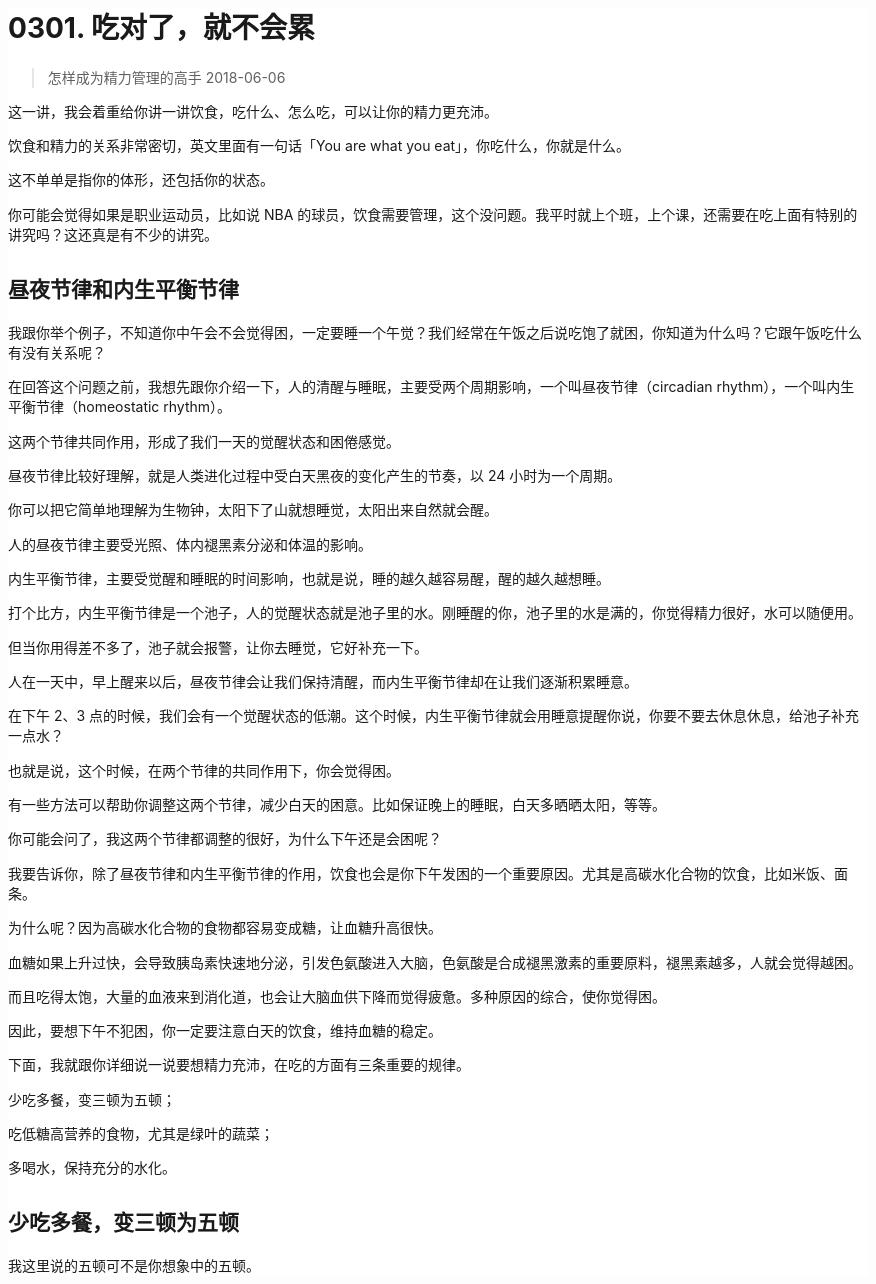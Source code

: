 # 0301. 吃对了，就不会累
> 怎样成为精力管理的高手
2018-06-06

这一讲，我会着重给你讲一讲饮食，吃什么、怎么吃，可以让你的精力更充沛。

饮食和精力的关系非常密切，英文里面有一句话「You are what you eat」，你吃什么，你就是什么。

这不单单是指你的体形，还包括你的状态。

你可能会觉得如果是职业运动员，比如说 NBA 的球员，饮食需要管理，这个没问题。我平时就上个班，上个课，还需要在吃上面有特别的讲究吗？这还真是有不少的讲究。

## 昼夜节律和内生平衡节律
我跟你举个例子，不知道你中午会不会觉得困，一定要睡一个午觉？我们经常在午饭之后说吃饱了就困，你知道为什么吗？它跟午饭吃什么有没有关系呢？

在回答这个问题之前，我想先跟你介绍一下，人的清醒与睡眠，主要受两个周期影响，一个叫昼夜节律（circadian rhythm），一个叫内生平衡节律（homeostatic rhythm）。

这两个节律共同作用，形成了我们一天的觉醒状态和困倦感觉。

昼夜节律比较好理解，就是人类进化过程中受白天黑夜的变化产生的节奏，以 24 小时为一个周期。

你可以把它简单地理解为生物钟，太阳下了山就想睡觉，太阳出来自然就会醒。

人的昼夜节律主要受光照、体内褪黑素分泌和体温的影响。

内生平衡节律，主要受觉醒和睡眠的时间影响，也就是说，睡的越久越容易醒，醒的越久越想睡。

打个比方，内生平衡节律是一个池子，人的觉醒状态就是池子里的水。刚睡醒的你，池子里的水是满的，你觉得精力很好，水可以随便用。

但当你用得差不多了，池子就会报警，让你去睡觉，它好补充一下。

人在一天中，早上醒来以后，昼夜节律会让我们保持清醒，而内生平衡节律却在让我们逐渐积累睡意。

在下午 2、3 点的时候，我们会有一个觉醒状态的低潮。这个时候，内生平衡节律就会用睡意提醒你说，你要不要去休息休息，给池子补充一点水？

也就是说，这个时候，在两个节律的共同作用下，你会觉得困。

有一些方法可以帮助你调整这两个节律，减少白天的困意。比如保证晚上的睡眠，白天多晒晒太阳，等等。

你可能会问了，我这两个节律都调整的很好，为什么下午还是会困呢？ 

我要告诉你，除了昼夜节律和内生平衡节律的作用，饮食也会是你下午发困的一个重要原因。尤其是高碳水化合物的饮食，比如米饭、面条。

为什么呢？因为高碳水化合物的食物都容易变成糖，让血糖升高很快。

血糖如果上升过快，会导致胰岛素快速地分泌，引发色氨酸进入大脑，色氨酸是合成褪黑激素的重要原料，褪黑素越多，人就会觉得越困。 

而且吃得太饱，大量的血液来到消化道，也会让大脑血供下降而觉得疲惫。多种原因的综合，使你觉得困。

因此，要想下午不犯困，你一定要注意白天的饮食，维持血糖的稳定。

下面，我就跟你详细说一说要想精力充沛，在吃的方面有三条重要的规律。

少吃多餐，变三顿为五顿；

吃低糖高营养的食物，尤其是绿叶的蔬菜；

多喝水，保持充分的水化。

## 少吃多餐，变三顿为五顿
我这里说的五顿可不是你想象中的五顿。
